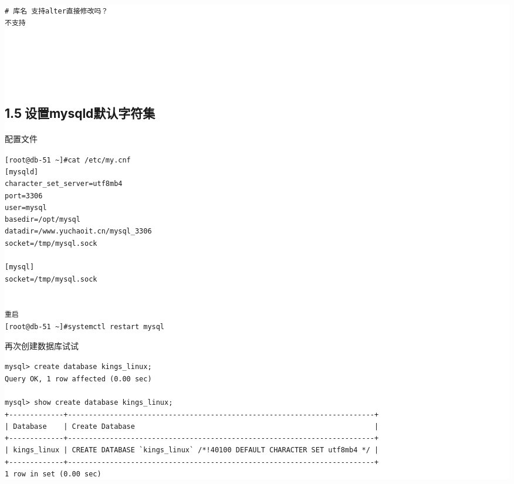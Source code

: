 ```
# 库名 支持alter直接修改吗？
不支持
 





```



## 1.5 设置mysqld默认字符集

配置文件

```
[root@db-51 ~]#cat /etc/my.cnf 
[mysqld]
character_set_server=utf8mb4
port=3306
user=mysql
basedir=/opt/mysql
datadir=/www.yuchaoit.cn/mysql_3306
socket=/tmp/mysql.sock

[mysql]
socket=/tmp/mysql.sock


重启
[root@db-51 ~]#systemctl restart mysql
```

再次创建数据库试试

```
mysql> create database kings_linux;
Query OK, 1 row affected (0.00 sec)

mysql> show create database kings_linux;
+-------------+-------------------------------------------------------------------------+
| Database    | Create Database                                                         |
+-------------+-------------------------------------------------------------------------+
| kings_linux | CREATE DATABASE `kings_linux` /*!40100 DEFAULT CHARACTER SET utf8mb4 */ |
+-------------+-------------------------------------------------------------------------+
1 row in set (0.00 sec)
```


